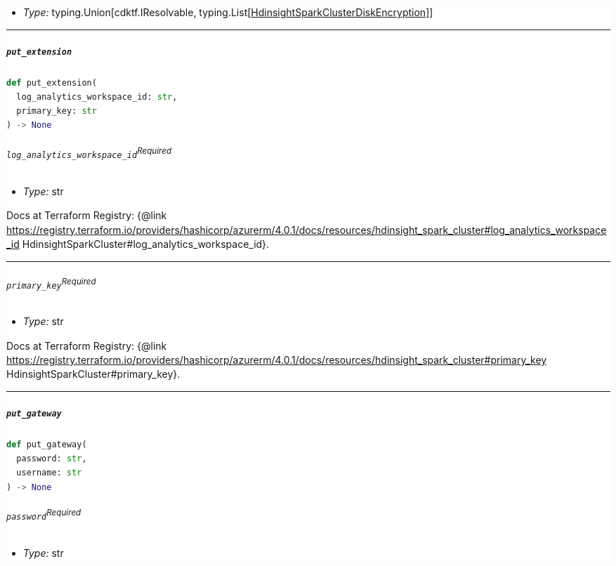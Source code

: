 - *Type:* typing.Union[cdktf.IResolvable, typing.List[<a href="#@cdktf/provider-azurerm.hdinsightSparkCluster.HdinsightSparkClusterDiskEncryption">HdinsightSparkClusterDiskEncryption</a>]]

---

##### `put_extension` <a name="put_extension" id="@cdktf/provider-azurerm.hdinsightSparkCluster.HdinsightSparkCluster.putExtension"></a>

```python
def put_extension(
  log_analytics_workspace_id: str,
  primary_key: str
) -> None
```

###### `log_analytics_workspace_id`<sup>Required</sup> <a name="log_analytics_workspace_id" id="@cdktf/provider-azurerm.hdinsightSparkCluster.HdinsightSparkCluster.putExtension.parameter.logAnalyticsWorkspaceId"></a>

- *Type:* str

Docs at Terraform Registry: {@link https://registry.terraform.io/providers/hashicorp/azurerm/4.0.1/docs/resources/hdinsight_spark_cluster#log_analytics_workspace_id HdinsightSparkCluster#log_analytics_workspace_id}.

---

###### `primary_key`<sup>Required</sup> <a name="primary_key" id="@cdktf/provider-azurerm.hdinsightSparkCluster.HdinsightSparkCluster.putExtension.parameter.primaryKey"></a>

- *Type:* str

Docs at Terraform Registry: {@link https://registry.terraform.io/providers/hashicorp/azurerm/4.0.1/docs/resources/hdinsight_spark_cluster#primary_key HdinsightSparkCluster#primary_key}.

---

##### `put_gateway` <a name="put_gateway" id="@cdktf/provider-azurerm.hdinsightSparkCluster.HdinsightSparkCluster.putGateway"></a>

```python
def put_gateway(
  password: str,
  username: str
) -> None
```

###### `password`<sup>Required</sup> <a name="password" id="@cdktf/provider-azurerm.hdinsightSparkCluster.HdinsightSparkCluster.putGateway.parameter.password"></a>

- *Type:* str
